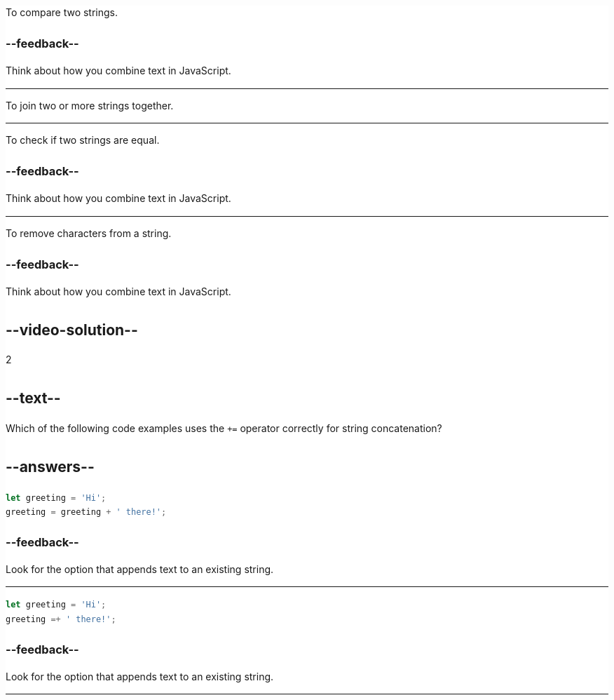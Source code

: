 To compare two strings.

### --feedback--

Think about how you combine text in JavaScript.

---

To join two or more strings together.

---

To check if two strings are equal.

### --feedback--

Think about how you combine text in JavaScript.

---

To remove characters from a string.

### --feedback--

Think about how you combine text in JavaScript.

## --video-solution--

2

## --text--

Which of the following code examples uses the `+=` operator correctly for string concatenation?

## --answers--

```js
let greeting = 'Hi';
greeting = greeting + ' there!';
```

### --feedback--

Look for the option that appends text to an existing string.

---

```js
let greeting = 'Hi';
greeting =+ ' there!';
```

### --feedback--

Look for the option that appends text to an existing string.

---